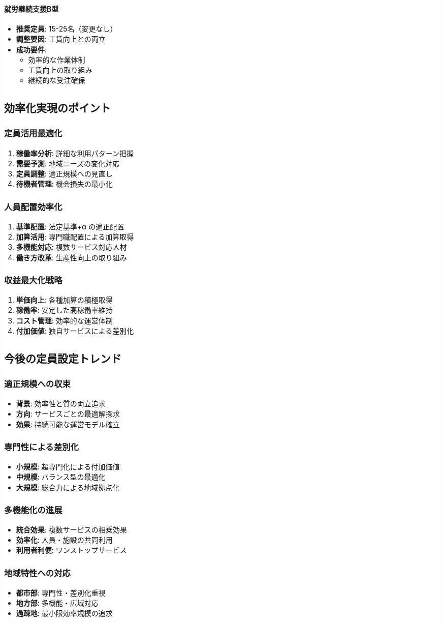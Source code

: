 #### 就労継続支援B型
- **推奨定員**: 15-25名（変更なし）
- **調整要因**: 工賃向上との両立
- **成功要件**:
  - 効率的な作業体制
  - 工賃向上の取り組み
  - 継続的な受注確保

## 効率化実現のポイント

### 定員活用最適化
1. **稼働率分析**: 詳細な利用パターン把握
2. **需要予測**: 地域ニーズの変化対応
3. **定員調整**: 適正規模への見直し
4. **待機者管理**: 機会損失の最小化

### 人員配置効率化
1. **基準配置**: 法定基準+α の適正配置
2. **加算活用**: 専門職配置による加算取得
3. **多機能対応**: 複数サービス対応人材
4. **働き方改革**: 生産性向上の取り組み

### 収益最大化戦略
1. **単価向上**: 各種加算の積極取得
2. **稼働率**: 安定した高稼働率維持
3. **コスト管理**: 効率的な運営体制
4. **付加価値**: 独自サービスによる差別化

## 今後の定員設定トレンド

### 適正規模への収束
- **背景**: 効率性と質の両立追求
- **方向**: サービスごとの最適解探求
- **効果**: 持続可能な運営モデル確立

### 専門性による差別化
- **小規模**: 超専門化による付加価値
- **中規模**: バランス型の最適化
- **大規模**: 総合力による地域拠点化

### 多機能化の進展
- **統合効果**: 複数サービスの相乗効果
- **効率化**: 人員・施設の共同利用
- **利用者利便**: ワンストップサービス

### 地域特性への対応
- **都市部**: 専門性・差別化重視
- **地方部**: 多機能・広域対応
- **過疎地**: 最小限効率規模の追求
